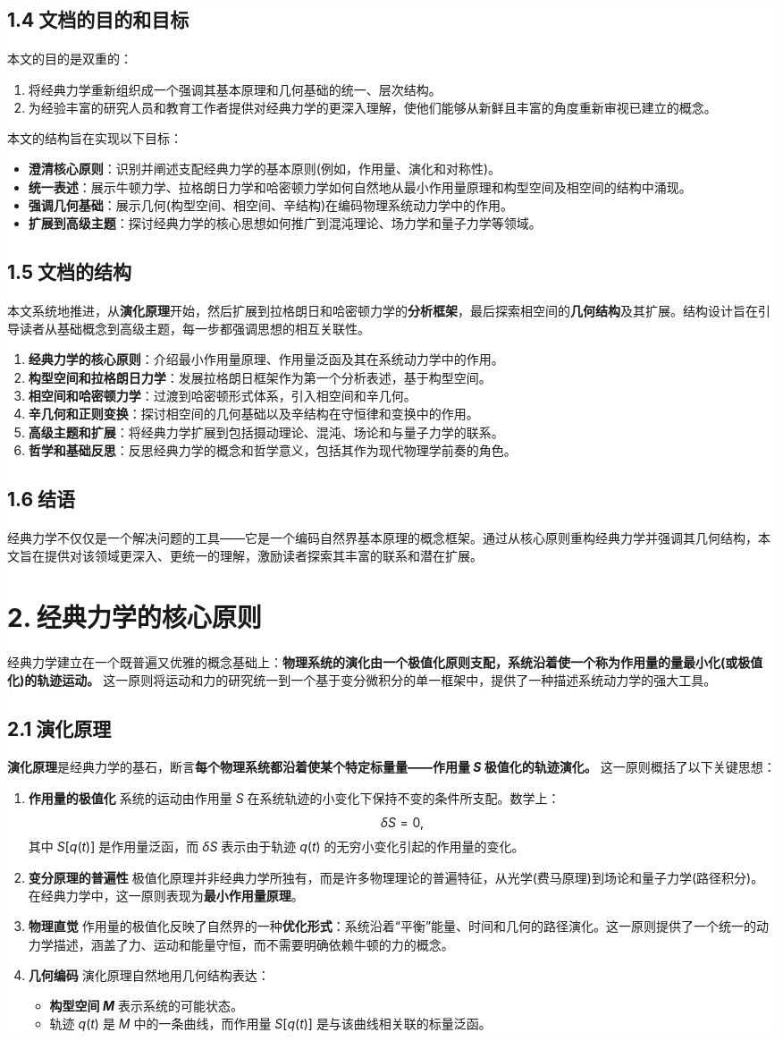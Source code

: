 ## **1.4 文档的目的和目标**

本文的目的是双重的：
1. 将经典力学重新组织成一个强调其基本原理和几何基础的统一、层次结构。
2. 为经验丰富的研究人员和教育工作者提供对经典力学的更深入理解，使他们能够从新鲜且丰富的角度重新审视已建立的概念。

本文的结构旨在实现以下目标：
- **澄清核心原则**：识别并阐述支配经典力学的基本原则(例如，作用量、演化和对称性)。
- **统一表述**：展示牛顿力学、拉格朗日力学和哈密顿力学如何自然地从最小作用量原理和构型空间及相空间的结构中涌现。
- **强调几何基础**：展示几何(构型空间、相空间、辛结构)在编码物理系统动力学中的作用。
- **扩展到高级主题**：探讨经典力学的核心思想如何推广到混沌理论、场力学和量子力学等领域。

## **1.5 文档的结构**

本文系统地推进，从**演化原理**开始，然后扩展到拉格朗日和哈密顿力学的**分析框架**，最后探索相空间的**几何结构**及其扩展。结构设计旨在引导读者从基础概念到高级主题，每一步都强调思想的相互关联性。

1. **经典力学的核心原则**：介绍最小作用量原理、作用量泛函及其在系统动力学中的作用。
2. **构型空间和拉格朗日力学**：发展拉格朗日框架作为第一个分析表述，基于构型空间。
3. **相空间和哈密顿力学**：过渡到哈密顿形式体系，引入相空间和辛几何。
4. **辛几何和正则变换**：探讨相空间的几何基础以及辛结构在守恒律和变换中的作用。
5. **高级主题和扩展**：将经典力学扩展到包括摄动理论、混沌、场论和与量子力学的联系。
6. **哲学和基础反思**：反思经典力学的概念和哲学意义，包括其作为现代物理学前奏的角色。

## **1.6 结语**

经典力学不仅仅是一个解决问题的工具——它是一个编码自然界基本原理的概念框架。通过从核心原则重构经典力学并强调其几何结构，本文旨在提供对该领域更深入、更统一的理解，激励读者探索其丰富的联系和潜在扩展。

# **2. 经典力学的核心原则**

经典力学建立在一个既普遍又优雅的概念基础上：**物理系统的演化由一个极值化原则支配，系统沿着使一个称为作用量的量最小化(或极值化)的轨迹运动。** 这一原则将运动和力的研究统一到一个基于变分微积分的单一框架中，提供了一种描述系统动力学的强大工具。

## **2.1 演化原理**

**演化原理**是经典力学的基石，断言**每个物理系统都沿着使某个特定标量量——作用量 $S$ 极值化的轨迹演化。** 这一原则概括了以下关键思想：

1. **作用量的极值化**
   系统的运动由作用量 $S$ 在系统轨迹的小变化下保持不变的条件所支配。数学上：
   $$
   \delta S = 0,
   $$
   其中 $S[q(t)]$ 是作用量泛函，而 $\delta S$ 表示由于轨迹 $q(t)$ 的无穷小变化引起的作用量的变化。

2. **变分原理的普遍性**
   极值化原理并非经典力学所独有，而是许多物理理论的普遍特征，从光学(费马原理)到场论和量子力学(路径积分)。在经典力学中，这一原则表现为**最小作用量原理**。

3. **物理直觉**
   作用量的极值化反映了自然界的一种**优化形式**：系统沿着“平衡”能量、时间和几何的路径演化。这一原则提供了一个统一的动力学描述，涵盖了力、运动和能量守恒，而不需要明确依赖牛顿的力的概念。

4. **几何编码**
   演化原理自然地用几何结构表达：
   - **构型空间 $M$** 表示系统的可能状态。
   - 轨迹 $q(t)$ 是 $M$ 中的一条曲线，而作用量 $S[q(t)]$ 是与该曲线相关联的标量泛函。
